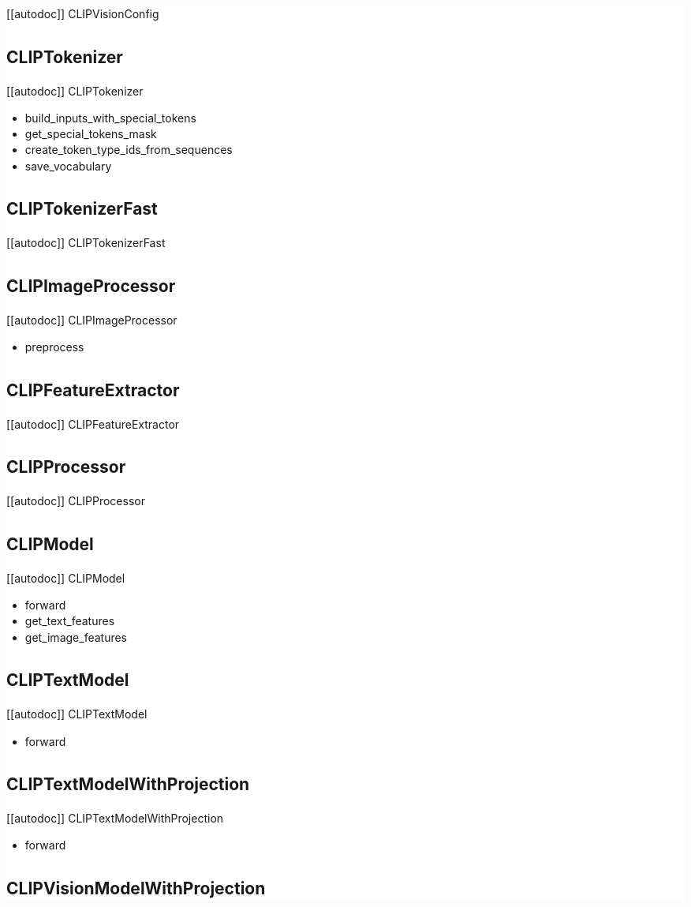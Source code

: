 [[autodoc]] CLIPVisionConfig

## CLIPTokenizer

[[autodoc]] CLIPTokenizer

- build_inputs_with_special_tokens
- get_special_tokens_mask
- create_token_type_ids_from_sequences
- save_vocabulary

## CLIPTokenizerFast

[[autodoc]] CLIPTokenizerFast

## CLIPImageProcessor

[[autodoc]] CLIPImageProcessor

- preprocess

## CLIPFeatureExtractor

[[autodoc]] CLIPFeatureExtractor

## CLIPProcessor

[[autodoc]] CLIPProcessor

<frameworkcontent>
<pt>

## CLIPModel

[[autodoc]] CLIPModel

- forward
- get_text_features
- get_image_features

## CLIPTextModel

[[autodoc]] CLIPTextModel

- forward

## CLIPTextModelWithProjection

[[autodoc]] CLIPTextModelWithProjection

- forward

## CLIPVisionModelWithProjection
